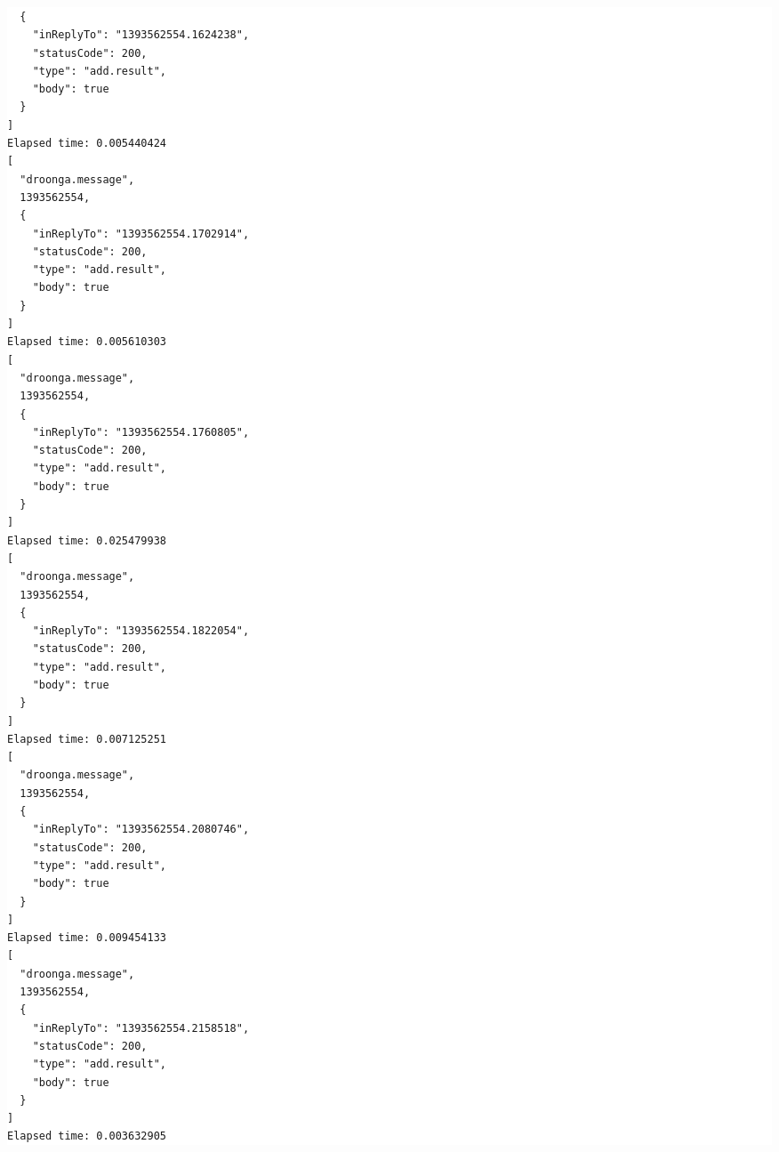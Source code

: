 ~~~
  {
    "inReplyTo": "1393562554.1624238",
    "statusCode": 200,
    "type": "add.result",
    "body": true
  }
]
Elapsed time: 0.005440424
[
  "droonga.message",
  1393562554,
  {
    "inReplyTo": "1393562554.1702914",
    "statusCode": 200,
    "type": "add.result",
    "body": true
  }
]
Elapsed time: 0.005610303
[
  "droonga.message",
  1393562554,
  {
    "inReplyTo": "1393562554.1760805",
    "statusCode": 200,
    "type": "add.result",
    "body": true
  }
]
Elapsed time: 0.025479938
[
  "droonga.message",
  1393562554,
  {
    "inReplyTo": "1393562554.1822054",
    "statusCode": 200,
    "type": "add.result",
    "body": true
  }
]
Elapsed time: 0.007125251
[
  "droonga.message",
  1393562554,
  {
    "inReplyTo": "1393562554.2080746",
    "statusCode": 200,
    "type": "add.result",
    "body": true
  }
]
Elapsed time: 0.009454133
[
  "droonga.message",
  1393562554,
  {
    "inReplyTo": "1393562554.2158518",
    "statusCode": 200,
    "type": "add.result",
    "body": true
  }
]
Elapsed time: 0.003632905
~~~